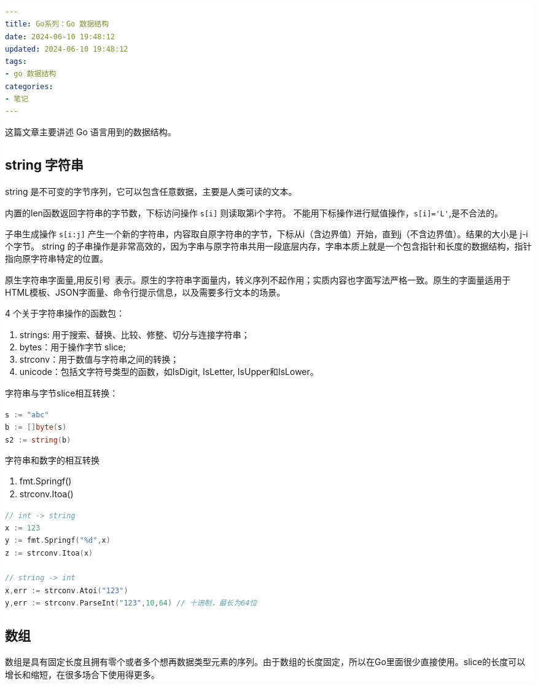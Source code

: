 ```yaml
---
title: Go系列：Go 数据结构
date: 2024-06-10 19:48:12
updated: 2024-06-10 19:48:12
tags:
- go 数据结构
categories: 
- 笔记
---
```


这篇文章主要讲述 Go 语言用到的数据结构。



## string 字符串
string 是不可变的字节序列，它可以包含任意数据，主要是人类可读的文本。

内置的len函数返回字符串的字节数，下标访问操作 `s[i]` 则读取第i个字符。
不能用下标操作进行赋值操作，`s[i]='L'`,是不合法的。

子串生成操作 `s[i:j]` 产生一个新的字符串，内容取自原字符串的字节，下标从i（含边界值）开始，直到j（不含边界值）。结果的大小是 j-i 个字节。
string 的子串操作是非常高效的，因为字串与原字符串共用一段底层内存，字串本质上就是一个包含指针和长度的数据结构，指针指向原字符串特定的位置。

原生字符串字面量,用反引号` `表示。原生的字符串字面量内，转义序列不起作用；实质内容也字面写法严格一致。原生的字面量适用于HTML模板、JSON字面量、命令行提示信息，以及需要多行文本的场景。

4 个关于字符串操作的函数包：
1. strings: 用于搜索、替换、比较、修整、切分与连接字符串；
2. bytes：用于操作字节 slice; 
3. strconv：用于数值与字符串之间的转换；
4. unicode：包括文字符号类型的函数，如IsDigit, IsLetter, IsUpper和IsLower。

字符串与字节slice相互转换：
```go
s := "abc"
b := []byte(s)
s2 := string(b)
```

字符串和数字的相互转换
1. fmt.Springf()
2. strconv.Itoa()

```go
// int -> string
x := 123
y := fmt.Springf("%d",x)
z := strconv.Itoa(x)

// string -> int
x,err := strconv.Atoi("123")
y,err := strconv.ParseInt("123",10,64) // 十进制，最长为64位
```

## 数组
数组是具有固定长度且拥有零个或者多个想再数据类型元素的序列。由于数组的长度固定，所以在Go里面很少直接使用。slice的长度可以增长和缩短，在很多场合下使用得更多。
